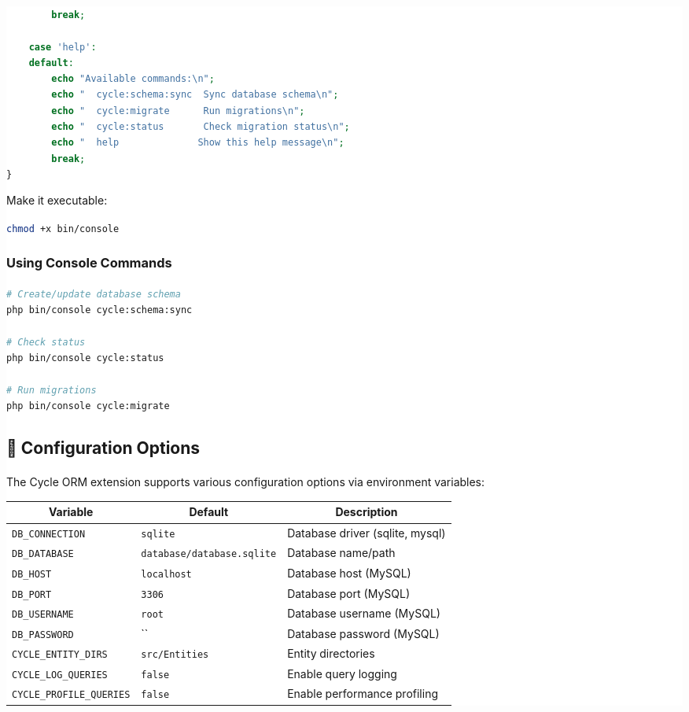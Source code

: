 ```php
        break;

    case 'help':
    default:
        echo "Available commands:\n";
        echo "  cycle:schema:sync  Sync database schema\n";
        echo "  cycle:migrate      Run migrations\n";
        echo "  cycle:status       Check migration status\n";
        echo "  help              Show this help message\n";
        break;
}
```

Make it executable:

```bash
chmod +x bin/console
```

### Using Console Commands

```bash
# Create/update database schema
php bin/console cycle:schema:sync

# Check status
php bin/console cycle:status

# Run migrations
php bin/console cycle:migrate
```

## 🔧 Configuration Options

The Cycle ORM extension supports various configuration options via environment variables:

| Variable | Default | Description |
|----------|---------|-------------|
| `DB_CONNECTION` | `sqlite` | Database driver (sqlite, mysql) |
| `DB_DATABASE` | `database/database.sqlite` | Database name/path |
| `DB_HOST` | `localhost` | Database host (MySQL) |
| `DB_PORT` | `3306` | Database port (MySQL) |
| `DB_USERNAME` | `root` | Database username (MySQL) |
| `DB_PASSWORD` | `` | Database password (MySQL) |
| `CYCLE_ENTITY_DIRS` | `src/Entities` | Entity directories |
| `CYCLE_LOG_QUERIES` | `false` | Enable query logging |
| `CYCLE_PROFILE_QUERIES` | `false` | Enable performance profiling |
